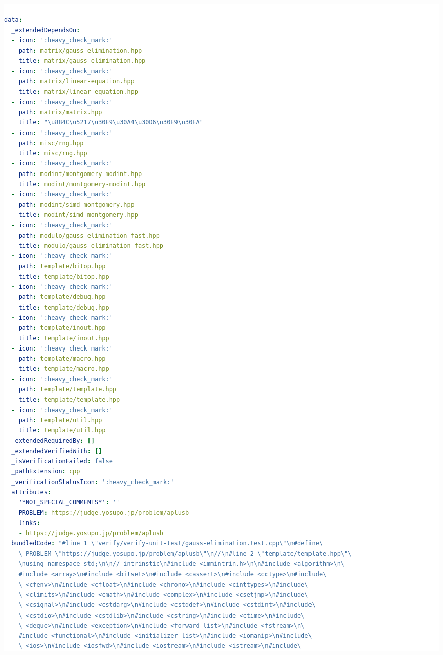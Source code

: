 ```yaml
---
data:
  _extendedDependsOn:
  - icon: ':heavy_check_mark:'
    path: matrix/gauss-elimination.hpp
    title: matrix/gauss-elimination.hpp
  - icon: ':heavy_check_mark:'
    path: matrix/linear-equation.hpp
    title: matrix/linear-equation.hpp
  - icon: ':heavy_check_mark:'
    path: matrix/matrix.hpp
    title: "\u884C\u5217\u30E9\u30A4\u30D6\u30E9\u30EA"
  - icon: ':heavy_check_mark:'
    path: misc/rng.hpp
    title: misc/rng.hpp
  - icon: ':heavy_check_mark:'
    path: modint/montgomery-modint.hpp
    title: modint/montgomery-modint.hpp
  - icon: ':heavy_check_mark:'
    path: modint/simd-montgomery.hpp
    title: modint/simd-montgomery.hpp
  - icon: ':heavy_check_mark:'
    path: modulo/gauss-elimination-fast.hpp
    title: modulo/gauss-elimination-fast.hpp
  - icon: ':heavy_check_mark:'
    path: template/bitop.hpp
    title: template/bitop.hpp
  - icon: ':heavy_check_mark:'
    path: template/debug.hpp
    title: template/debug.hpp
  - icon: ':heavy_check_mark:'
    path: template/inout.hpp
    title: template/inout.hpp
  - icon: ':heavy_check_mark:'
    path: template/macro.hpp
    title: template/macro.hpp
  - icon: ':heavy_check_mark:'
    path: template/template.hpp
    title: template/template.hpp
  - icon: ':heavy_check_mark:'
    path: template/util.hpp
    title: template/util.hpp
  _extendedRequiredBy: []
  _extendedVerifiedWith: []
  _isVerificationFailed: false
  _pathExtension: cpp
  _verificationStatusIcon: ':heavy_check_mark:'
  attributes:
    '*NOT_SPECIAL_COMMENTS*': ''
    PROBLEM: https://judge.yosupo.jp/problem/aplusb
    links:
    - https://judge.yosupo.jp/problem/aplusb
  bundledCode: "#line 1 \"verify/verify-unit-test/gauss-elimination.test.cpp\"\n#define\
    \ PROBLEM \"https://judge.yosupo.jp/problem/aplusb\"\n//\n#line 2 \"template/template.hpp\"\
    \nusing namespace std;\n\n// intrinstic\n#include <immintrin.h>\n\n#include <algorithm>\n\
    #include <array>\n#include <bitset>\n#include <cassert>\n#include <cctype>\n#include\
    \ <cfenv>\n#include <cfloat>\n#include <chrono>\n#include <cinttypes>\n#include\
    \ <climits>\n#include <cmath>\n#include <complex>\n#include <csetjmp>\n#include\
    \ <csignal>\n#include <cstdarg>\n#include <cstddef>\n#include <cstdint>\n#include\
    \ <cstdio>\n#include <cstdlib>\n#include <cstring>\n#include <ctime>\n#include\
    \ <deque>\n#include <exception>\n#include <forward_list>\n#include <fstream>\n\
    #include <functional>\n#include <initializer_list>\n#include <iomanip>\n#include\
    \ <ios>\n#include <iosfwd>\n#include <iostream>\n#include <istream>\n#include\
```